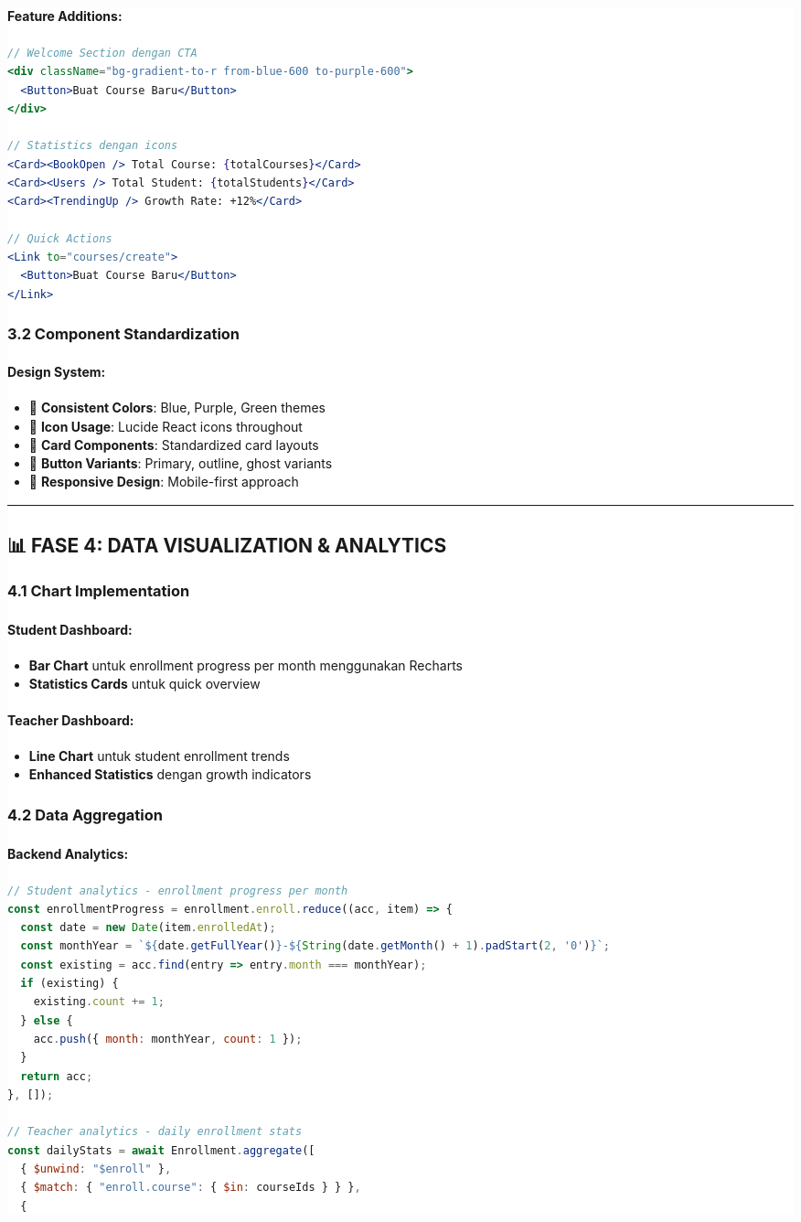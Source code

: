 #### Feature Additions:
```jsx
// Welcome Section dengan CTA
<div className="bg-gradient-to-r from-blue-600 to-purple-600">
  <Button>Buat Course Baru</Button>
</div>

// Statistics dengan icons
<Card><BookOpen /> Total Course: {totalCourses}</Card>
<Card><Users /> Total Student: {totalStudents}</Card>
<Card><TrendingUp /> Growth Rate: +12%</Card>

// Quick Actions
<Link to="courses/create">
  <Button>Buat Course Baru</Button>
</Link>
```

### 3.2 Component Standardization

#### Design System:
- 🎨 **Consistent Colors**: Blue, Purple, Green themes
- 🔣 **Icon Usage**: Lucide React icons throughout
- 📱 **Card Components**: Standardized card layouts
- 🔘 **Button Variants**: Primary, outline, ghost variants
- 📱 **Responsive Design**: Mobile-first approach

---

## 📊 FASE 4: DATA VISUALIZATION & ANALYTICS

### 4.1 Chart Implementation

#### Student Dashboard:
- **Bar Chart** untuk enrollment progress per month menggunakan Recharts
- **Statistics Cards** untuk quick overview

#### Teacher Dashboard:
- **Line Chart** untuk student enrollment trends
- **Enhanced Statistics** dengan growth indicators

### 4.2 Data Aggregation

#### Backend Analytics:
```javascript
// Student analytics - enrollment progress per month
const enrollmentProgress = enrollment.enroll.reduce((acc, item) => {
  const date = new Date(item.enrolledAt);
  const monthYear = `${date.getFullYear()}-${String(date.getMonth() + 1).padStart(2, '0')}`;
  const existing = acc.find(entry => entry.month === monthYear);
  if (existing) {
    existing.count += 1;
  } else {
    acc.push({ month: monthYear, count: 1 });
  }
  return acc;
}, []);

// Teacher analytics - daily enrollment stats
const dailyStats = await Enrollment.aggregate([
  { $unwind: "$enroll" },
  { $match: { "enroll.course": { $in: courseIds } } },
  {
```